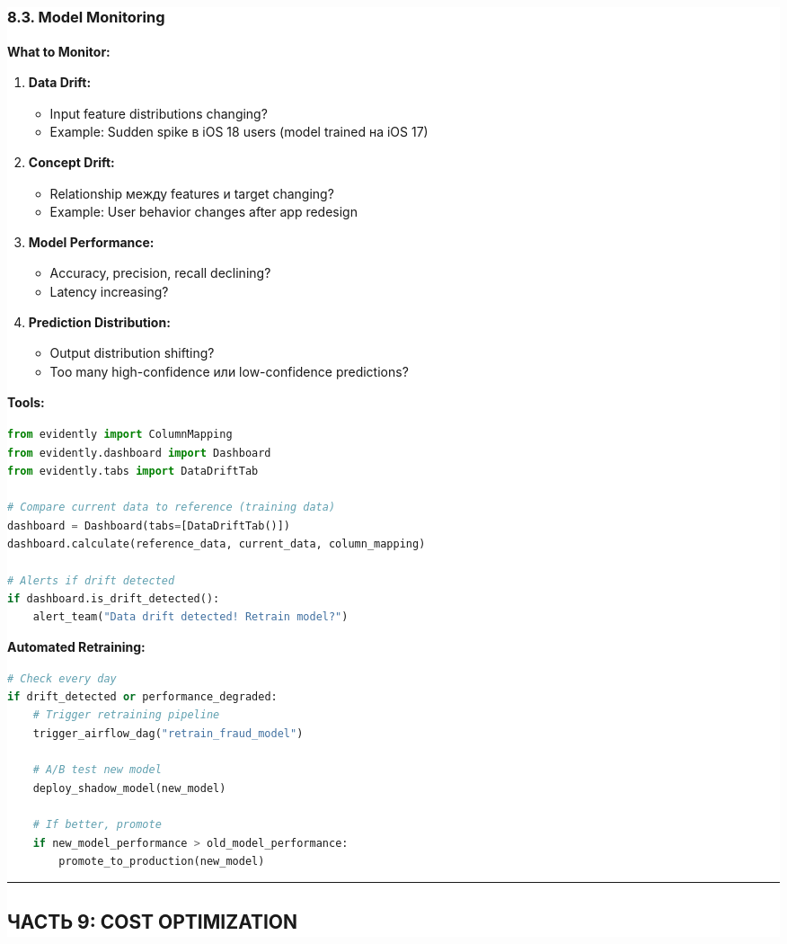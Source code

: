 ### 8.3. Model Monitoring

**What to Monitor:**

1. **Data Drift:**
   - Input feature distributions changing?
   - Example: Sudden spike в iOS 18 users (model trained на iOS 17)

2. **Concept Drift:**
   - Relationship между features и target changing?
   - Example: User behavior changes after app redesign

3. **Model Performance:**
   - Accuracy, precision, recall declining?
   - Latency increasing?

4. **Prediction Distribution:**
   - Output distribution shifting?
   - Too many high-confidence или low-confidence predictions?

**Tools:**
```python
from evidently import ColumnMapping
from evidently.dashboard import Dashboard
from evidently.tabs import DataDriftTab

# Compare current data to reference (training data)
dashboard = Dashboard(tabs=[DataDriftTab()])
dashboard.calculate(reference_data, current_data, column_mapping)

# Alerts if drift detected
if dashboard.is_drift_detected():
    alert_team("Data drift detected! Retrain model?")
```

**Automated Retraining:**
```python
# Check every day
if drift_detected or performance_degraded:
    # Trigger retraining pipeline
    trigger_airflow_dag("retrain_fraud_model")
    
    # A/B test new model
    deploy_shadow_model(new_model)
    
    # If better, promote
    if new_model_performance > old_model_performance:
        promote_to_production(new_model)
```

---

## ЧАСТЬ 9: COST OPTIMIZATION
